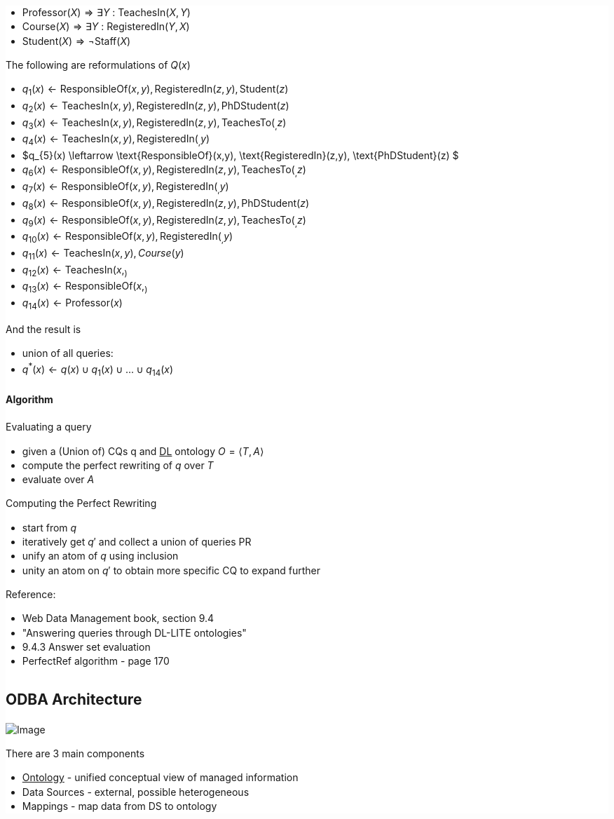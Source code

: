 - $\text{Professor}(X) \Rightarrow \exists Y \ : \ \text{TeachesIn}(X, Y)$
- $\text{Course}(X) \Rightarrow \exists Y \ : \ \text{RegisteredIn}(Y, X)$
- $\text{Student}(X) \Rightarrow \lnot \text{Staff} (X)$

The following are reformulations of $Q(x)$
- $q_{1}(x) \leftarrow \text{ResponsibleOf}(x,y), \text{RegisteredIn}(z,y), \text{Student}(z)$
- $q_{2}(x) \leftarrow \text{TeachesIn}(x,y), \text{RegisteredIn}(z,y), \text{PhDStudent}(z)$
- $q_{3}(x) \leftarrow \text{TeachesIn}(x,y), \text{RegisteredIn}(z,y), \text{TeachesTo}(_,z)$
- $q_{4}(x) \leftarrow \text{TeachesIn}(x,y), \text{RegisteredIn}(_,y)$
- $q_{5}(x) \leftarrow \text{ResponsibleOf}(x,y), \text{RegisteredIn}(z,y), \text{PhDStudent}(z) $
- $q_{6}(x) \leftarrow \text{ResponsibleOf}(x,y), \text{RegisteredIn}(z,y), \text{TeachesTo}(_,z)$
- $q_{7}(x) \leftarrow \text{ResponsibleOf}(x,y), \text{RegisteredIn}(_,y)$
- $q_{8}(x) \leftarrow \text{ResponsibleOf}(x,y), \text{RegisteredIn}(z,y), \text{PhDStudent}(z)$
- $q_{9}(x) \leftarrow \text{ResponsibleOf}(x,y), \text{RegisteredIn}(z,y), \text{TeachesTo}(_,z)$
- $q_{10}(x) \leftarrow \text{ResponsibleOf}(x,y), \text{RegisteredIn}(_,y)$
- $q_{11}(x) \leftarrow \text{TeachesIn}(x,y), Course(y)$
- $q_{12}(x) \leftarrow \text{TeachesIn}(x,_)$
- $q_{13}(x) \leftarrow \text{ResponsibleOf}(x,_)$
- $q_{14}(x) \leftarrow \text{Professor}(x)$

And the result is 
- union of all queries:
- $q^*(x) \leftarrow q(x) \cup q_1(x) \cup ... \cup q_{14}(x)$


#### Algorithm
Evaluating a query
- given a (Union of) CQs q and [DL](Descriptive_Logic) ontology $O = \langle T, A \rangle$
- compute the perfect rewriting of $q$ over $T$
- evaluate over $A$ 


Computing the Perfect Rewriting
- start from $q$ 
- iteratively get $q'$ and collect a union of queries $\text{PR}$
- unify an atom of $q$ using inclusion
- unity an atom on $q'$ to obtain more specific CQ to expand further


Reference: 
- Web Data Management book, section 9.4
- "Answering queries through DL-LITE ontologies"
- 9.4.3 Answer set evaluation
- PerfectRef algorithm - page 170


## ODBA Architecture
<img src="https://raw.githubusercontent.com/alexeygrigorev/wiki-figures/master/ufrt/xml/sw/semantic-web-data-access.png" alt="Image">

There are 3 main components
- [Ontology](Ontologies) - unified conceptual view of managed information
- Data Sources - external, possible heterogeneous
- Mappings - map data from DS to ontology
